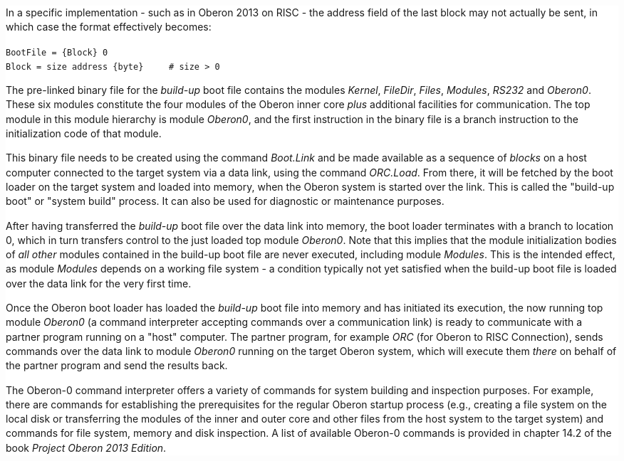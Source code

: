 In a specific implementation - such as in Oberon 2013 on RISC - the address field of the last block may not actually be sent, in which case the format effectively becomes:

    BootFile = {Block} 0
    Block = size address {byte}     # size > 0

The pre-linked binary file for the *build-up* boot file contains the modules *Kernel*, *FileDir*, *Files*, *Modules*, *RS232* and *Oberon0*. These six modules constitute the four modules of the Oberon inner core *plus* additional facilities for communication. The top module in this module hierarchy is module *Oberon0*, and the first instruction in the binary file is a branch instruction to the initialization code of that module.

This binary file needs to be created using the command *Boot.Link* and be made available as a sequence of *blocks* on a host computer connected to the target system via a data link, using the command *ORC.Load*. From there, it will be fetched by the boot loader on the target system and loaded into memory, when the Oberon system is started over the link. This is called the "build-up boot" or "system build" process. It can also be used for diagnostic or maintenance purposes.

After having transferred the *build-up* boot file over the data link into memory, the boot loader terminates with a branch to location 0, which in turn transfers control to the just loaded top module *Oberon0*. Note that this implies that the module initialization bodies of *all other* modules contained in the build-up boot file are never executed, including module *Modules*. This is the intended effect, as module *Modules* depends on a working file system - a condition typically not yet satisfied when the build-up boot file is loaded over the data link for the very first time.

Once the Oberon boot loader has loaded the *build-up* boot file into memory and has initiated its execution, the now running top module *Oberon0* (a command interpreter accepting commands over a communication link) is ready to communicate with a partner program running on a "host" computer. The partner program, for example *ORC* (for Oberon to RISC Connection), sends commands over the data link to module *Oberon0* running on the target Oberon system, which will execute them *there* on behalf of the partner program and send the results back.

The Oberon-0 command interpreter offers a variety of commands for system building and inspection purposes. For example, there are commands for establishing the prerequisites for the regular Oberon startup process (e.g., creating a file system on the local disk or transferring the modules of the inner and outer core and other files from the host system to the target system) and commands for file system, memory and disk inspection. A list of available Oberon-0 commands is provided in chapter 14.2 of the book *Project Oberon 2013 Edition*.
